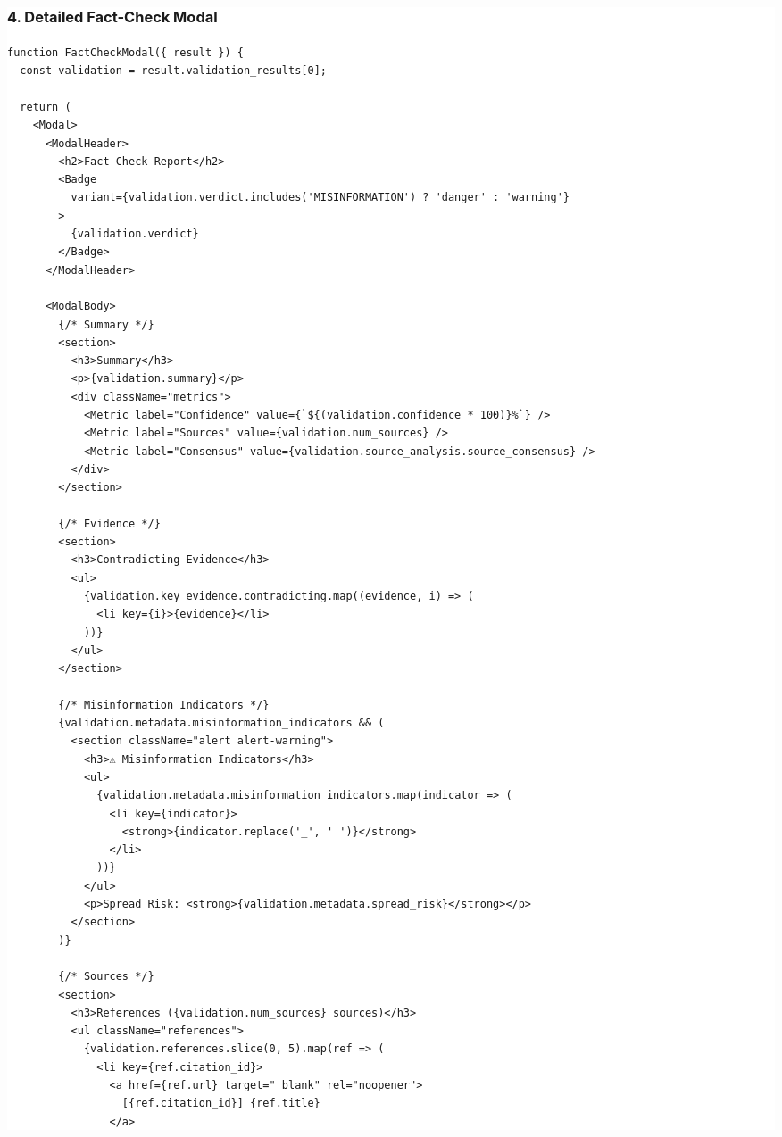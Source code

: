 ### 4. Detailed Fact-Check Modal

```tsx
function FactCheckModal({ result }) {
  const validation = result.validation_results[0];
  
  return (
    <Modal>
      <ModalHeader>
        <h2>Fact-Check Report</h2>
        <Badge 
          variant={validation.verdict.includes('MISINFORMATION') ? 'danger' : 'warning'}
        >
          {validation.verdict}
        </Badge>
      </ModalHeader>
      
      <ModalBody>
        {/* Summary */}
        <section>
          <h3>Summary</h3>
          <p>{validation.summary}</p>
          <div className="metrics">
            <Metric label="Confidence" value={`${(validation.confidence * 100)}%`} />
            <Metric label="Sources" value={validation.num_sources} />
            <Metric label="Consensus" value={validation.source_analysis.source_consensus} />
          </div>
        </section>
        
        {/* Evidence */}
        <section>
          <h3>Contradicting Evidence</h3>
          <ul>
            {validation.key_evidence.contradicting.map((evidence, i) => (
              <li key={i}>{evidence}</li>
            ))}
          </ul>
        </section>
        
        {/* Misinformation Indicators */}
        {validation.metadata.misinformation_indicators && (
          <section className="alert alert-warning">
            <h3>⚠️ Misinformation Indicators</h3>
            <ul>
              {validation.metadata.misinformation_indicators.map(indicator => (
                <li key={indicator}>
                  <strong>{indicator.replace('_', ' ')}</strong>
                </li>
              ))}
            </ul>
            <p>Spread Risk: <strong>{validation.metadata.spread_risk}</strong></p>
          </section>
        )}
        
        {/* Sources */}
        <section>
          <h3>References ({validation.num_sources} sources)</h3>
          <ul className="references">
            {validation.references.slice(0, 5).map(ref => (
              <li key={ref.citation_id}>
                <a href={ref.url} target="_blank" rel="noopener">
                  [{ref.citation_id}] {ref.title}
                </a>
```